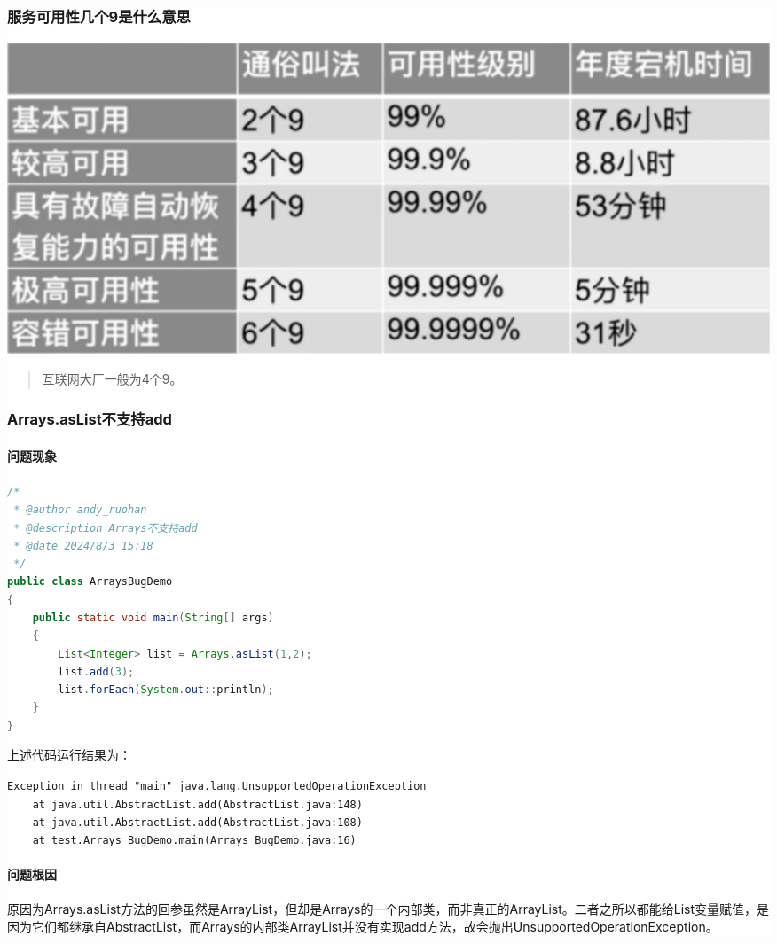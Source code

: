### 服务可用性几个9是什么意思
![](pictures/服务可用性.png)
>互联网大厂一般为4个9。

### Arrays.asList不支持add
#### 问题现象
```java
/*
 * @author andy_ruohan
 * @description Arrays不支持add
 * @date 2024/8/3 15:18
 */
public class ArraysBugDemo
{
	public static void main(String[] args)
	{
		List<Integer> list = Arrays.asList(1,2);
		list.add(3);
		list.forEach(System.out::println);
	}
}
```
上述代码运行结果为：
```
Exception in thread "main" java.lang.UnsupportedOperationException
	at java.util.AbstractList.add(AbstractList.java:148)
	at java.util.AbstractList.add(AbstractList.java:108)
	at test.Arrays_BugDemo.main(Arrays_BugDemo.java:16)
```

#### 问题根因
原因为Arrays.asList方法的回参虽然是ArrayList，但却是Arrays的一个内部类，而非真正的ArrayList。二者之所以都能给List变量赋值，是因为它们都继承自AbstractList，而Arrays的内部类ArrayList并没有实现add方法，故会抛出UnsupportedOperationException。